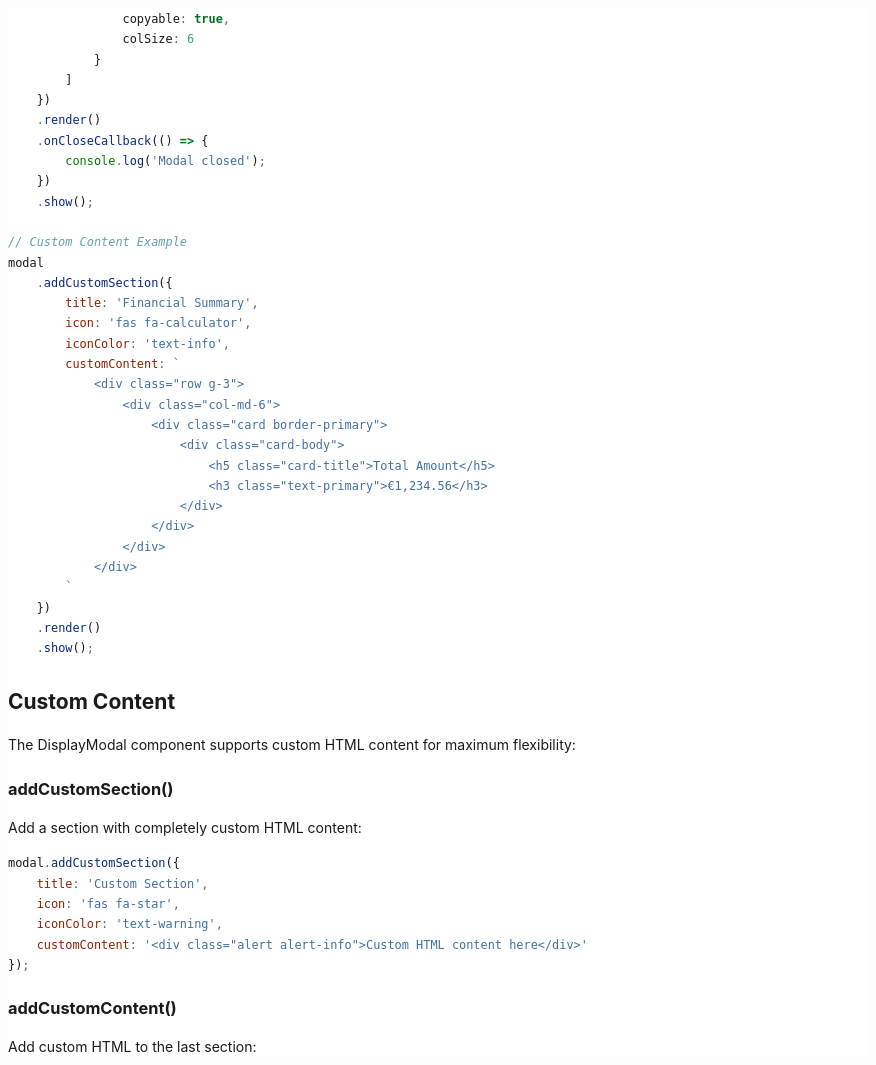 ```javascript
                copyable: true,
                colSize: 6
            }
        ]
    })
    .render()
    .onCloseCallback(() => {
        console.log('Modal closed');
    })
    .show();

// Custom Content Example
modal
    .addCustomSection({
        title: 'Financial Summary',
        icon: 'fas fa-calculator',
        iconColor: 'text-info',
        customContent: `
            <div class="row g-3">
                <div class="col-md-6">
                    <div class="card border-primary">
                        <div class="card-body">
                            <h5 class="card-title">Total Amount</h5>
                            <h3 class="text-primary">€1,234.56</h3>
                        </div>
                    </div>
                </div>
            </div>
        `
    })
    .render()
    .show();
```

## Custom Content

The DisplayModal component supports custom HTML content for maximum flexibility:

### addCustomSection()
Add a section with completely custom HTML content:

```javascript
modal.addCustomSection({
    title: 'Custom Section',
    icon: 'fas fa-star',
    iconColor: 'text-warning',
    customContent: '<div class="alert alert-info">Custom HTML content here</div>'
});
```

### addCustomContent()
Add custom HTML to the last section:
